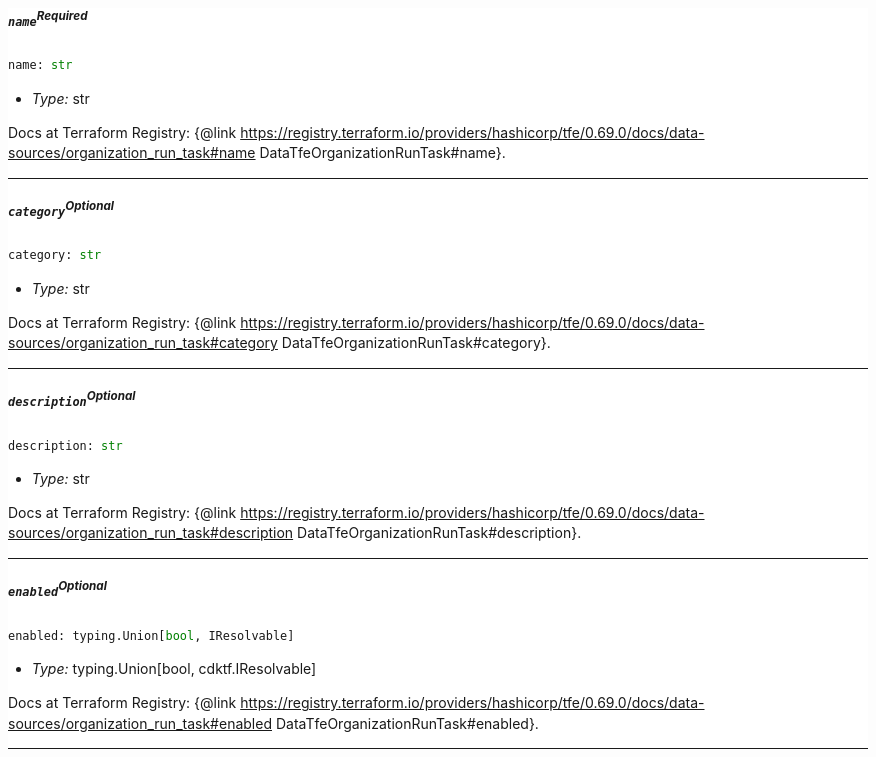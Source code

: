 
##### `name`<sup>Required</sup> <a name="name" id="@cdktf/provider-tfe.dataTfeOrganizationRunTask.DataTfeOrganizationRunTaskConfig.property.name"></a>

```python
name: str
```

- *Type:* str

Docs at Terraform Registry: {@link https://registry.terraform.io/providers/hashicorp/tfe/0.69.0/docs/data-sources/organization_run_task#name DataTfeOrganizationRunTask#name}.

---

##### `category`<sup>Optional</sup> <a name="category" id="@cdktf/provider-tfe.dataTfeOrganizationRunTask.DataTfeOrganizationRunTaskConfig.property.category"></a>

```python
category: str
```

- *Type:* str

Docs at Terraform Registry: {@link https://registry.terraform.io/providers/hashicorp/tfe/0.69.0/docs/data-sources/organization_run_task#category DataTfeOrganizationRunTask#category}.

---

##### `description`<sup>Optional</sup> <a name="description" id="@cdktf/provider-tfe.dataTfeOrganizationRunTask.DataTfeOrganizationRunTaskConfig.property.description"></a>

```python
description: str
```

- *Type:* str

Docs at Terraform Registry: {@link https://registry.terraform.io/providers/hashicorp/tfe/0.69.0/docs/data-sources/organization_run_task#description DataTfeOrganizationRunTask#description}.

---

##### `enabled`<sup>Optional</sup> <a name="enabled" id="@cdktf/provider-tfe.dataTfeOrganizationRunTask.DataTfeOrganizationRunTaskConfig.property.enabled"></a>

```python
enabled: typing.Union[bool, IResolvable]
```

- *Type:* typing.Union[bool, cdktf.IResolvable]

Docs at Terraform Registry: {@link https://registry.terraform.io/providers/hashicorp/tfe/0.69.0/docs/data-sources/organization_run_task#enabled DataTfeOrganizationRunTask#enabled}.

---

